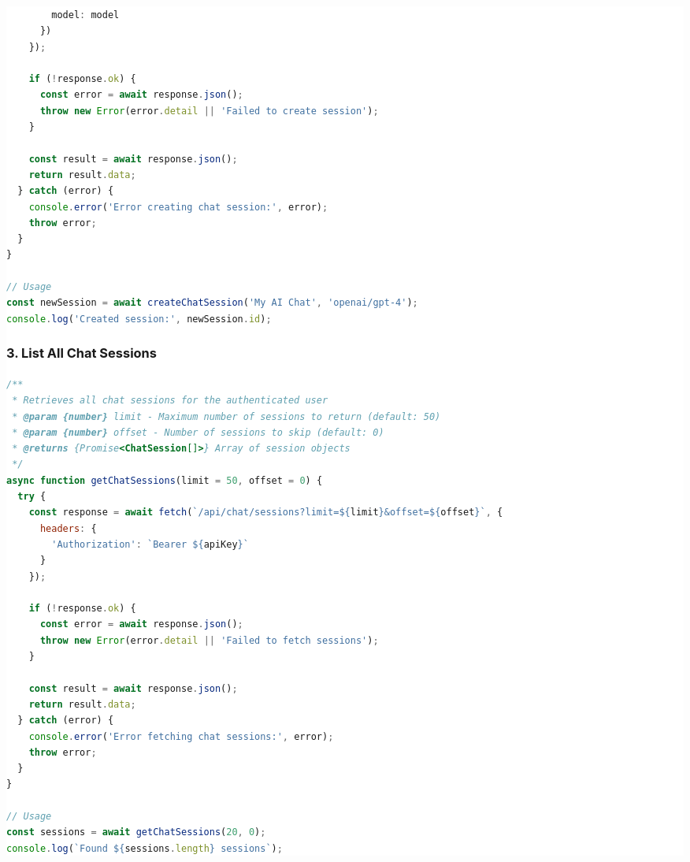 ```javascript
        model: model
      })
    });

    if (!response.ok) {
      const error = await response.json();
      throw new Error(error.detail || 'Failed to create session');
    }

    const result = await response.json();
    return result.data;
  } catch (error) {
    console.error('Error creating chat session:', error);
    throw error;
  }
}

// Usage
const newSession = await createChatSession('My AI Chat', 'openai/gpt-4');
console.log('Created session:', newSession.id);
```

### 3. List All Chat Sessions

```javascript
/**
 * Retrieves all chat sessions for the authenticated user
 * @param {number} limit - Maximum number of sessions to return (default: 50)
 * @param {number} offset - Number of sessions to skip (default: 0)
 * @returns {Promise<ChatSession[]>} Array of session objects
 */
async function getChatSessions(limit = 50, offset = 0) {
  try {
    const response = await fetch(`/api/chat/sessions?limit=${limit}&offset=${offset}`, {
      headers: {
        'Authorization': `Bearer ${apiKey}`
      }
    });

    if (!response.ok) {
      const error = await response.json();
      throw new Error(error.detail || 'Failed to fetch sessions');
    }

    const result = await response.json();
    return result.data;
  } catch (error) {
    console.error('Error fetching chat sessions:', error);
    throw error;
  }
}

// Usage
const sessions = await getChatSessions(20, 0);
console.log(`Found ${sessions.length} sessions`);
```
